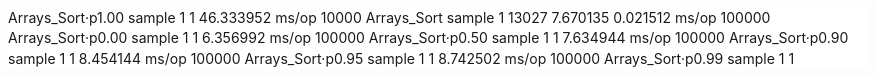 <td>Arrays_Sort·p1.00</td>
<td>sample</td>
<td>1</td>
<td>1</td>
<td>46.333952</td>
<td></td>
<td>ms/op</td>
<td>10000</td>
</tr>
<tr>
<td>Arrays_Sort</td>
<td>sample</td>
<td>1</td>
<td>13027</td>
<td>7.670135</td>
<td>0.021512</td>
<td>ms/op</td>
<td>100000</td>
</tr>
<tr>
<td>Arrays_Sort·p0.00</td>
<td>sample</td>
<td>1</td>
<td>1</td>
<td>6.356992</td>
<td></td>
<td>ms/op</td>
<td>100000</td>
</tr>
<tr>
<td>Arrays_Sort·p0.50</td>
<td>sample</td>
<td>1</td>
<td>1</td>
<td>7.634944</td>
<td></td>
<td>ms/op</td>
<td>100000</td>
</tr>
<tr>
<td>Arrays_Sort·p0.90</td>
<td>sample</td>
<td>1</td>
<td>1</td>
<td>8.454144</td>
<td></td>
<td>ms/op</td>
<td>100000</td>
</tr>
<tr>
<td>Arrays_Sort·p0.95</td>
<td>sample</td>
<td>1</td>
<td>1</td>
<td>8.742502</td>
<td></td>
<td>ms/op</td>
<td>100000</td>
</tr>
<tr>
<td>Arrays_Sort·p0.99</td>
<td>sample</td>
<td>1</td>
<td>1</td>